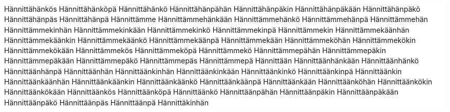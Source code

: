 Hännittähänkös
Hännittähänköpä
Hännittähänkö
Hännittähänpähän
Hännittähänpäkin
Hännittähänpäkään
Hännittähänpäkö
Hännittähänpäs
Hännittähänpä
Hännittämme
Hännittämmehänkään
Hännittämmehänkö
Hännittämmehänpä
Hännittämmehän
Hännittämmekinhän
Hännittämmekinkään
Hännittämmekinkö
Hännittämmekinpä
Hännittämmekin
Hännittämmekäänhän
Hännittämmekäänkin
Hännittämmekäänkö
Hännittämmekäänpä
Hännittämmekään
Hännittämmeköhän
Hännittämmekökin
Hännittämmekökään
Hännittämmekös
Hännittämmeköpä
Hännittämmekö
Hännittämmepähän
Hännittämmepäkin
Hännittämmepäkään
Hännittämmepäkö
Hännittämmepäs
Hännittämmepä
Hännittään
Hännittäänhänkään
Hännittäänhänkö
Hännittäänhänpä
Hännittäänhän
Hännittäänkinhän
Hännittäänkinkään
Hännittäänkinkö
Hännittäänkinpä
Hännittäänkin
Hännittäänkäänhän
Hännittäänkäänkin
Hännittäänkäänkö
Hännittäänkäänpä
Hännittäänkään
Hännittäänköhän
Hännittäänkökin
Hännittäänkökään
Hännittäänkös
Hännittäänköpä
Hännittäänkö
Hännittäänpähän
Hännittäänpäkin
Hännittäänpäkään
Hännittäänpäkö
Hännittäänpäs
Hännittäänpä
Hännittäkinhän